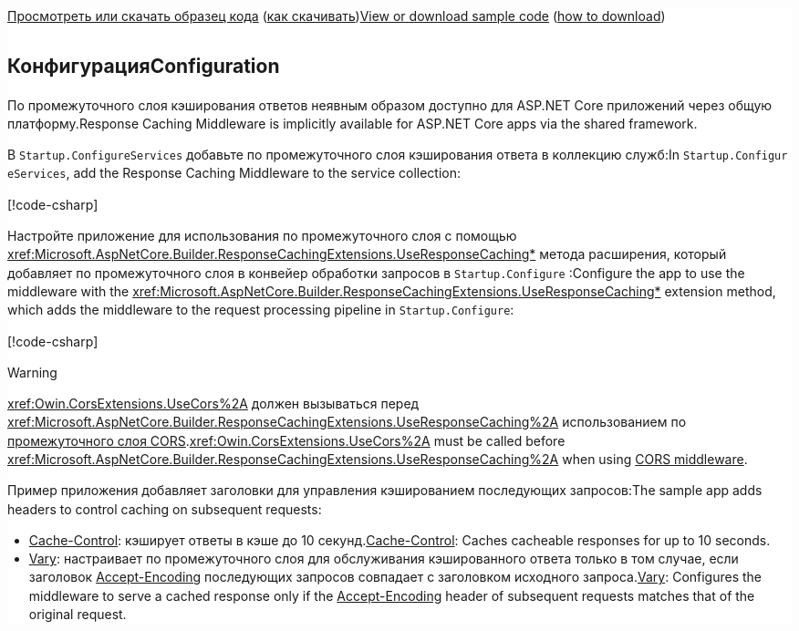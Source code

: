 <span data-ttu-id="8dd1b-108">[Просмотреть или скачать образец кода](https://github.com/dotnet/AspNetCore.Docs/tree/main/aspnetcore/performance/caching/middleware/samples) ([как скачивать](xref:index#how-to-download-a-sample))</span><span class="sxs-lookup"><span data-stu-id="8dd1b-108">[View or download sample code](https://github.com/dotnet/AspNetCore.Docs/tree/main/aspnetcore/performance/caching/middleware/samples) ([how to download](xref:index#how-to-download-a-sample))</span></span>

## <a name="configuration"></a><span data-ttu-id="8dd1b-109">Конфигурация</span><span class="sxs-lookup"><span data-stu-id="8dd1b-109">Configuration</span></span>

<span data-ttu-id="8dd1b-110">По промежуточного слоя кэширования ответов неявным образом доступно для ASP.NET Core приложений через общую платформу.</span><span class="sxs-lookup"><span data-stu-id="8dd1b-110">Response Caching Middleware is implicitly available for ASP.NET Core apps via the shared framework.</span></span>

<span data-ttu-id="8dd1b-111">В `Startup.ConfigureServices` добавьте по промежуточного слоя кэширования ответа в коллекцию служб:</span><span class="sxs-lookup"><span data-stu-id="8dd1b-111">In `Startup.ConfigureServices`, add the Response Caching Middleware to the service collection:</span></span>

[!code-csharp[](middleware/samples/3.x/ResponseCachingMiddleware/Startup.cs?name=snippet1&highlight=3)]

<span data-ttu-id="8dd1b-112">Настройте приложение для использования по промежуточного слоя с помощью <xref:Microsoft.AspNetCore.Builder.ResponseCachingExtensions.UseResponseCaching*> метода расширения, который добавляет по промежуточного слоя в конвейер обработки запросов в `Startup.Configure` :</span><span class="sxs-lookup"><span data-stu-id="8dd1b-112">Configure the app to use the middleware with the <xref:Microsoft.AspNetCore.Builder.ResponseCachingExtensions.UseResponseCaching*> extension method, which adds the middleware to the request processing pipeline in `Startup.Configure`:</span></span>

[!code-csharp[](middleware/samples/3.x/ResponseCachingMiddleware/Startup.cs?name=snippet2&highlight=17)]

> [!WARNING]
> <span data-ttu-id="8dd1b-113"><xref:Owin.CorsExtensions.UseCors%2A> должен вызываться перед <xref:Microsoft.AspNetCore.Builder.ResponseCachingExtensions.UseResponseCaching%2A> использованием по [промежуточного слоя CORS](xref:security/cors).</span><span class="sxs-lookup"><span data-stu-id="8dd1b-113"><xref:Owin.CorsExtensions.UseCors%2A> must be called before <xref:Microsoft.AspNetCore.Builder.ResponseCachingExtensions.UseResponseCaching%2A> when using [CORS middleware](xref:security/cors).</span></span>

<span data-ttu-id="8dd1b-114">Пример приложения добавляет заголовки для управления кэшированием последующих запросов:</span><span class="sxs-lookup"><span data-stu-id="8dd1b-114">The sample app adds headers to control caching on subsequent requests:</span></span>

* <span data-ttu-id="8dd1b-115">[Cache-Control](https://tools.ietf.org/html/rfc7234#section-5.2): кэширует ответы в кэше до 10 секунд.</span><span class="sxs-lookup"><span data-stu-id="8dd1b-115">[Cache-Control](https://tools.ietf.org/html/rfc7234#section-5.2): Caches cacheable responses for up to 10 seconds.</span></span>
* <span data-ttu-id="8dd1b-116">[Vary](https://tools.ietf.org/html/rfc7231#section-7.1.4): настраивает по промежуточного слоя для обслуживания кэшированного ответа только в том случае, если заголовок [Accept-Encoding](https://tools.ietf.org/html/rfc7231#section-5.3.4) последующих запросов совпадает с заголовком исходного запроса.</span><span class="sxs-lookup"><span data-stu-id="8dd1b-116">[Vary](https://tools.ietf.org/html/rfc7231#section-7.1.4): Configures the middleware to serve a cached response only if the [Accept-Encoding](https://tools.ietf.org/html/rfc7231#section-5.3.4) header of subsequent requests matches that of the original request.</span></span>
